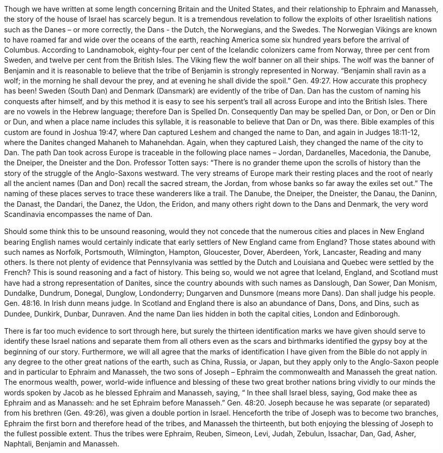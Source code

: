 Though we have written at some length concerning Britain and the United States, and their relationship to Ephraim and Manasseh, the story of the house of Israel has scarcely begun. It is a tremendous revelation to follow the exploits of other Israelitish nations such as the Danes – or more correctly, the Dans - the Dutch, the Norwegians, and the Swedes. The Norwegian Vikings are known to have roamed far and wide over the oceans of the earth, reaching America some six hundred years before the arrival of Columbus. According to Landnamobok, eighty-four per cent of the Icelandic colonizers came from Norway, three per cent from Sweden, and twelve per cent from the British Isles. The Viking flew the wolf banner on all their ships. The wolf was the banner of Benjamin and it is reasonable to believe that the tribe of Benjamin is strongly represented in Norway. “Benjamin shall ravin as a wolf; in the morning he shall devour the prey, and at evening he shall divide the spoil.” Gen. 49:27. How accurate this prophecy has been! Sweden (South Dan) and Denmark (Dansmark) are evidently of the tribe of Dan. Dan has the custom of naming his conquests after himself, and by this method it is easy to see his serpent’s trail all across Europe and into the British Isles. There are no vowels in the Hebrew language; therefore Dan is Spelled Dn. Consequently Dan may be spelled Dan, or Don, or Den or Din or Dun, and when a place name includes this syllable, it is reasonable to believe that Dan or Dn, was there. Bible examples of this custom are found in Joshua 19:47, where Dan captured Leshem and changed the name to Dan, and again in Judges 18:11-12, where the Danites changed Mahaneh to Mahanehdan. Again, when they captured Laish, they changed the name of the city to Dan. The path Dan took across Europe is traceable in the following place names – Jordan, Dardanelles, Macedonia, the Danube, the Dneiper, the Dneister and the Don. Professor Totten says: “There is no grander theme upon the scrolls of history than the story of the struggle of the Anglo-Saxons westward. The very streams of Europe mark their resting places and the root of nearly all the ancient names (Dan and Don) recall the sacred stream, the Jordan, from whose banks so far away the exiles set out.” The naming of these places serves to trace these wanderers like a trail. The Danube, the Dneiper, the Dneister, the Danau, the Daninn, the Danast, the Dandari, the Danez, the Udon, the Eridon, and many others right down to the Dans and Denmark, the very word Scandinavia encompasses the name of Dan.

Should some think this to be unsound reasoning, would they not concede that the numerous cities and places in New England bearing English names would certainly indicate that early settlers of New England came from England? Those states abound with such names as Norfolk, Portsmouth, Wilmington, Hampton, Gloucester, Dover, Aberdeen, York, Lancaster, Reading and many others. Is there not plenty of evidence that Pennsylvania was settled by the Dutch and Louisiana and Quebec were settled by the French? This is sound reasoning and a fact of history. This being so, would we not agree that Iceland, England, and Scotland must have had a strong representation of Danites, since the country abounds with such names as Danslough, Dan Sower, Dan Monism, Dundalke, Dundrum, Donegal, Dunglow, Londonderry; Dungarven and Dunsmore (means more Dans). Dan shall judge his people. Gen. 48:16. In Irish dunn means judge. In Scotland and England there is also an abundance of Dans, Dons, and Dins, such as Dundee, Dunkirk, Dunbar, Dunraven. And the name Dan lies hidden in both the capital cities, London and Edinborough.

There is far too much evidence to sort through here, but surely the thirteen identification marks we have given should serve to identify these Israel nations and separate them from all others even as the scars and birthmarks identified the gypsy boy at the beginning of our story. Furthermore, we will all agree that the marks of identification I have given from the Bible do not apply in any degree to the other great nations of the earth, such as China, Russia, or Japan, but they apply only to the Anglo-Saxon people and in particular to Ephraim and Manasseh, the two sons of Joseph – Ephraim the commonwealth and Manasseh the great nation. The enormous wealth, power, world-wide influence and blessing of these two great brother nations bring vividly to our minds the words spoken by Jacob as he blessed Ephraim and Manasseh, saying, “ In thee shall Israel bless, saying, God make thee as Ephraim and as Manasseh: and he set Ephraim before Manasseh.” Gen. 48:20. Joseph because he was separate (or separated) from his brethren (Gen. 49:26), was given a double portion in Israel. Henceforth the tribe of Joseph was to become two branches, Ephraim the first born and therefore head of the tribes, and Manasseh the thirteenth, but both enjoying the blessing of Joseph to the fullest possible extent. Thus the tribes were Ephraim, Reuben, Simeon, Levi, Judah, Zebulun, Issachar, Dan, Gad, Asher, Naphtali, Benjamin and Manasseh.
